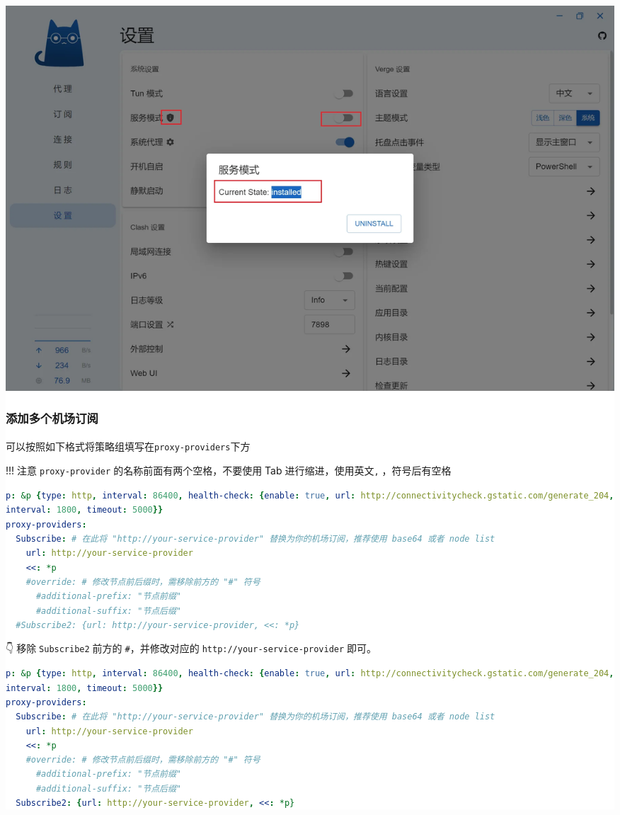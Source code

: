 ![8](../clash/Photo/8.webp)


### 添加多个机场订阅

可以按照如下格式将策略组填写在`proxy-providers`下方

!!! 注意
    `proxy-provider` 的名称前面有两个空格，不要使用 Tab 进行缩进，使用英文`,` ，符号后有空格


```yaml
p: &p {type: http, interval: 86400, health-check: {enable: true, url: http://connectivitycheck.gstatic.com/generate_204, interval: 1800, timeout: 5000}}
proxy-providers:
  Subscribe: # 在此将 "http://your-service-provider" 替换为你的机场订阅，推荐使用 base64 或者 node list
    url: http://your-service-provider
    <<: *p
    #override: # 修改节点前后缀时，需移除前方的 "#" 符号
      #additional-prefix: "节点前缀"
      #additional-suffix: "节点后缀"
  #Subscribe2: {url: http://your-service-provider, <<: *p}
```

👇 移除 `Subscribe2` 前方的 `#`，并修改对应的 `http://your-service-provider` 即可。

```yaml
p: &p {type: http, interval: 86400, health-check: {enable: true, url: http://connectivitycheck.gstatic.com/generate_204, interval: 1800, timeout: 5000}}
proxy-providers:
  Subscribe: # 在此将 "http://your-service-provider" 替换为你的机场订阅，推荐使用 base64 或者 node list
    url: http://your-service-provider
    <<: *p
    #override: # 修改节点前后缀时，需移除前方的 "#" 符号
      #additional-prefix: "节点前缀"
      #additional-suffix: "节点后缀"
  Subscribe2: {url: http://your-service-provider, <<: *p}
```
